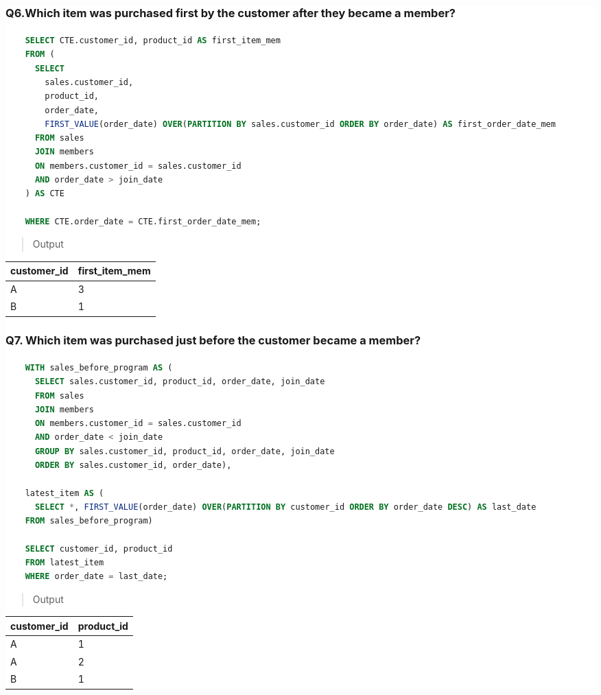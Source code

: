 ### **Q6.Which item was purchased first by the customer after they became a member?**
```SQL
    SELECT CTE.customer_id, product_id AS first_item_mem
    FROM (
      SELECT 
      	sales.customer_id, 
      	product_id, 
      	order_date, 
      	FIRST_VALUE(order_date) OVER(PARTITION BY sales.customer_id ORDER BY order_date) AS first_order_date_mem
      FROM sales
      JOIN members 
      ON members.customer_id = sales.customer_id
      AND order_date > join_date
    ) AS CTE
    
    WHERE CTE.order_date = CTE.first_order_date_mem;
```
>Output

| customer_id | first_item_mem |
| ----------- | -------------- |
| A           | 3              |
| B           | 1              |

### **Q7. Which item was purchased just before the customer became a member?**
```SQL
    WITH sales_before_program AS (
      SELECT sales.customer_id, product_id, order_date, join_date
      FROM sales
      JOIN members 
      ON members.customer_id = sales.customer_id
      AND order_date < join_date
      GROUP BY sales.customer_id, product_id, order_date, join_date
      ORDER BY sales.customer_id, order_date),
    
    latest_item AS (
      SELECT *, FIRST_VALUE(order_date) OVER(PARTITION BY customer_id ORDER BY order_date DESC) AS last_date
    FROM sales_before_program)
    
    SELECT customer_id, product_id
    FROM latest_item
    WHERE order_date = last_date;
```
>Output

| customer_id | product_id |
| ----------- | ---------- |
| A           | 1          |
| A           | 2          |
| B           | 1          |
